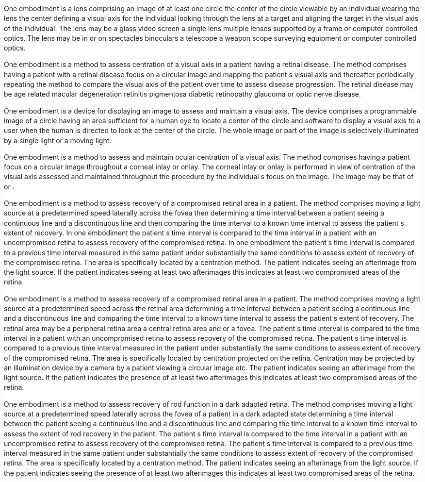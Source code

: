 One embodiment is a lens comprising an image of at least one circle the center of the circle viewable by an individual wearing the lens the center defining a visual axis for the individual looking through the lens at a target and aligning the target in the visual axis of the individual. The lens may be a glass video screen a single lens multiple lenses supported by a frame or computer controlled optics. The lens may be in or on spectacles binoculars a telescope a weapon scope surveying equipment or computer controlled optics.

One embodiment is a method to assess centration of a visual axis in a patient having a retinal disease. The method comprises having a patient with a retinal disease focus on a circular image and mapping the patient s visual axis and thereafter periodically repeating the method to compare the visual axis of the patient over time to assess disease progression. The retinal disease may be age related macular degeneration retinitis pigmentosa diabetic retinopathy glaucoma or optic nerve disease.

One embodiment is a device for displaying an image to assess and maintain a visual axis. The device comprises a programmable image of a circle having an area sufficient for a human eye to locate a center of the circle and software to display a visual axis to a user when the human is directed to look at the center of the circle. The whole image or part of the image is selectively illuminated by a single light or a moving light.

One embodiment is a method to assess and maintain ocular centration of a visual axis. The method comprises having a patient focus on a circular image throughout a corneal inlay or onlay. The corneal inlay or onlay is performed in view of centration of the visual axis assessed and maintained throughout the procedure by the individual s focus on the image. The image may be that of or .

One embodiment is a method to assess recovery of a compromised retinal area in a patient. The method comprises moving a light source at a predetermined speed laterally across the fovea then determining a time interval between a patient seeing a continuous line and a discontinuous line and then comparing the time interval to a known time interval to assess the patient s extent of recovery. In one embodiment the patient s time interval is compared to the time interval in a patient with an uncompromised retina to assess recovery of the compromised retina. In one embodiment the patient s time interval is compared to a previous time interval measured in the same patient under substantially the same conditions to assess extent of recovery of the compromised retina. The area is specifically located by a centration method. The patient indicates seeing an afterimage from the light source. If the patient indicates seeing at least two afterimages this indicates at least two compromised areas of the retina.

One embodiment is a method to assess recovery of a compromised retinal area in a patient. The method comprises moving a light source at a predetermined speed across the retinal area determining a time interval between a patient seeing a continuous line and a discontinuous line and comparing the time interval to a known time interval to assess the patient s extent of recovery. The retinal area may be a peripheral retina area a central retina area and or a fovea. The patient s time interval is compared to the time interval in a patient with an uncompromised retina to assess recovery of the compromised retina. The patient s time interval is compared to a previous time interval measured in the patient under substantially the same conditions to assess extent of recovery of the compromised retina. The area is specifically located by centration projected on the retina. Centration may be projected by an illumination device by a camera by a patient viewing a circular image etc. The patient indicates seeing an afterimage from the light source. If the patient indicates the presence of at least two afterimages this indicates at least two compromised areas of the retina.

One embodiment is a method to assess recovery of rod function in a dark adapted retina. The method comprises moving a light source at a predetermined speed laterally across the fovea of a patient in a dark adapted state determining a time interval between the patient seeing a continuous line and a discontinuous line and comparing the time interval to a known time interval to assess the extent of rod recovery in the patient. The patient s time interval is compared to the time interval in a patient with an uncompromised retina to assess recovery of the compromised retina. The patient s time interval is compared to a previous time interval measured in the same patient under substantially the same conditions to assess extent of recovery of the compromised retina. The area is specifically located by a centration method. The patient indicates seeing an afterimage from the light source. If the patient indicates seeing the presence of at least two afterimages this indicates at least two compromised areas of the retina.
